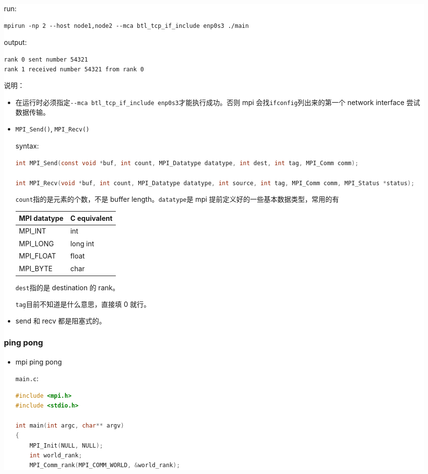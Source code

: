 run:

```
mpirun -np 2 --host node1,node2 --mca btl_tcp_if_include enp0s3 ./main
```

output:

```
rank 0 sent number 54321
rank 1 received number 54321 from rank 0
```

说明：

* 在运行时必须指定`--mca btl_tcp_if_include enp0s3`才能执行成功。否则 mpi 会找`ifconfig`列出来的第一个 network interface 尝试数据传输。

* `MPI_Send()`, `MPI_Recv()`

    syntax:

    ```c
    int MPI_Send(const void *buf, int count, MPI_Datatype datatype, int dest, int tag, MPI_Comm comm);

    int MPI_Recv(void *buf, int count, MPI_Datatype datatype, int source, int tag, MPI_Comm comm, MPI_Status *status);
    ```

    `count`指的是元素的个数，不是 buffer length。`datatype`是 mpi 提前定义好的一些基本数据类型，常用的有

    | MPI datatype | C equivalent |
    | - | - |
    | MPI_INT | int |
    | MPI_LONG | long int |
    | MPI_FLOAT | float |
    | MPI_BYTE | char |

    `dest`指的是 destination 的 rank。

    `tag`目前不知道是什么意思，直接填 0 就行。

* send 和 recv 都是阻塞式的。

### ping pong

* mpi ping pong

    `main.c`:

    ```c
    #include <mpi.h>
    #include <stdio.h>

    int main(int argc, char** argv)
    {
        MPI_Init(NULL, NULL);
        int world_rank;
        MPI_Comm_rank(MPI_COMM_WORLD, &world_rank);
